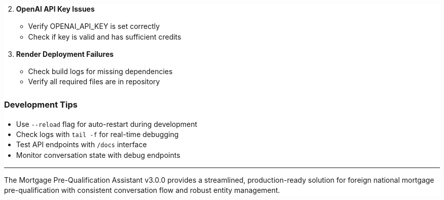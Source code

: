 2. **OpenAI API Key Issues**
   - Verify OPENAI_API_KEY is set correctly
   - Check if key is valid and has sufficient credits

3. **Render Deployment Failures**
   - Check build logs for missing dependencies
   - Verify all required files are in repository

### Development Tips

- Use `--reload` flag for auto-restart during development
- Check logs with `tail -f` for real-time debugging
- Test API endpoints with `/docs` interface
- Monitor conversation state with debug endpoints

---

The Mortgage Pre-Qualification Assistant v3.0.0 provides a streamlined, production-ready solution for foreign national mortgage pre-qualification with consistent conversation flow and robust entity management.